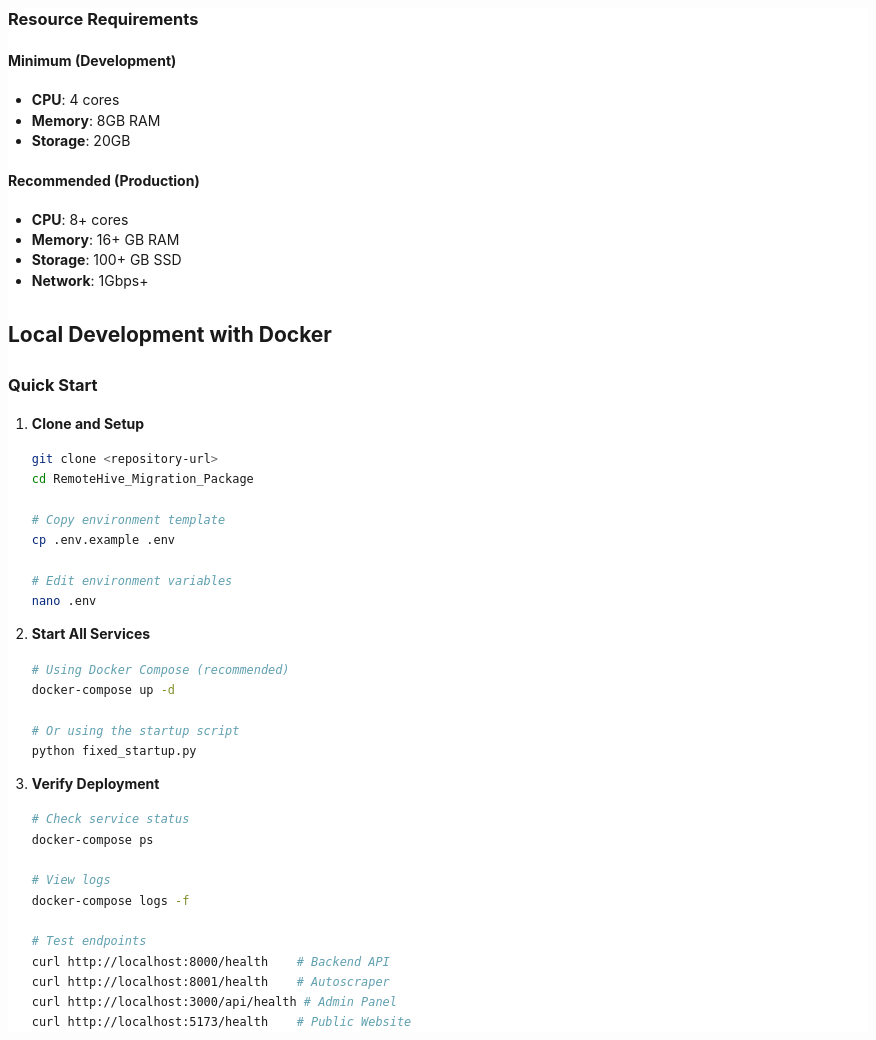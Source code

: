 ### Resource Requirements

#### Minimum (Development)
- **CPU**: 4 cores
- **Memory**: 8GB RAM
- **Storage**: 20GB

#### Recommended (Production)
- **CPU**: 8+ cores
- **Memory**: 16+ GB RAM
- **Storage**: 100+ GB SSD
- **Network**: 1Gbps+

## Local Development with Docker

### Quick Start

1. **Clone and Setup**
   ```bash
   git clone <repository-url>
   cd RemoteHive_Migration_Package
   
   # Copy environment template
   cp .env.example .env
   
   # Edit environment variables
   nano .env
   ```

2. **Start All Services**
   ```bash
   # Using Docker Compose (recommended)
   docker-compose up -d
   
   # Or using the startup script
   python fixed_startup.py
   ```

3. **Verify Deployment**
   ```bash
   # Check service status
   docker-compose ps
   
   # View logs
   docker-compose logs -f
   
   # Test endpoints
   curl http://localhost:8000/health    # Backend API
   curl http://localhost:8001/health    # Autoscraper
   curl http://localhost:3000/api/health # Admin Panel
   curl http://localhost:5173/health    # Public Website
   ```
